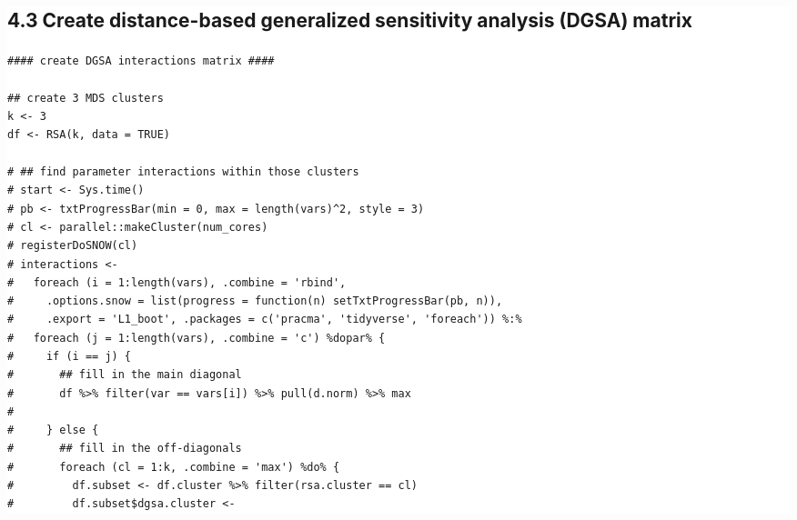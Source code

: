 ## 4.3 Create distance-based generalized sensitivity analysis (DGSA) matrix

    #### create DGSA interactions matrix ####

    ## create 3 MDS clusters
    k <- 3
    df <- RSA(k, data = TRUE)

    # ## find parameter interactions within those clusters
    # start <- Sys.time()
    # pb <- txtProgressBar(min = 0, max = length(vars)^2, style = 3)
    # cl <- parallel::makeCluster(num_cores)
    # registerDoSNOW(cl)
    # interactions <-
    #   foreach (i = 1:length(vars), .combine = 'rbind',
    #     .options.snow = list(progress = function(n) setTxtProgressBar(pb, n)),
    #     .export = 'L1_boot', .packages = c('pracma', 'tidyverse', 'foreach')) %:%
    #   foreach (j = 1:length(vars), .combine = 'c') %dopar% {
    #     if (i == j) {
    #       ## fill in the main diagonal
    #       df %>% filter(var == vars[i]) %>% pull(d.norm) %>% max
    # 
    #     } else {
    #       ## fill in the off-diagonals
    #       foreach (cl = 1:k, .combine = 'max') %do% {
    #         df.subset <- df.cluster %>% filter(rsa.cluster == cl)
    #         df.subset$dgsa.cluster <-